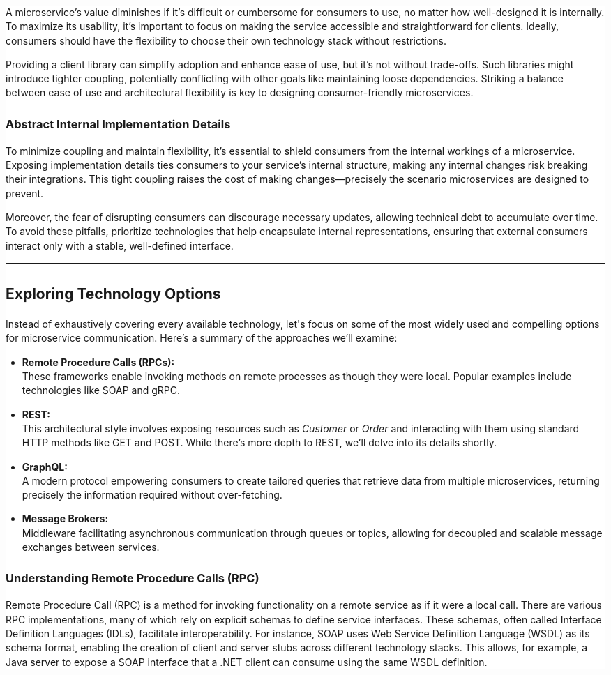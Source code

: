 A microservice’s value diminishes if it’s difficult or cumbersome for consumers to use, no matter how well-designed it is internally. To maximize its usability, it’s important to focus on making the service accessible and straightforward for clients. Ideally, consumers should have the flexibility to choose their own technology stack without restrictions. 

Providing a client library can simplify adoption and enhance ease of use, but it’s not without trade-offs. Such libraries might introduce tighter coupling, potentially conflicting with other goals like maintaining loose dependencies. Striking a balance between ease of use and architectural flexibility is key to designing consumer-friendly microservices.

### Abstract Internal Implementation Details

To minimize coupling and maintain flexibility, it’s essential to shield consumers from the internal workings of a microservice. Exposing implementation details ties consumers to your service’s internal structure, making any internal changes risk breaking their integrations. This tight coupling raises the cost of making changes—precisely the scenario microservices are designed to prevent.

Moreover, the fear of disrupting consumers can discourage necessary updates, allowing technical debt to accumulate over time. To avoid these pitfalls, prioritize technologies that help encapsulate internal representations, ensuring that external consumers interact only with a stable, well-defined interface.

---

## Exploring Technology Options

Instead of exhaustively covering every available technology, let's focus on some of the most widely used and compelling options for microservice communication. Here’s a summary of the approaches we’ll examine:  

- **Remote Procedure Calls (RPCs):**  
  These frameworks enable invoking methods on remote processes as though they were local. Popular examples include technologies like SOAP and gRPC.  

- **REST:**  
  This architectural style involves exposing resources such as *Customer* or *Order* and interacting with them using standard HTTP methods like GET and POST. While there’s more depth to REST, we’ll delve into its details shortly.  

- **GraphQL:**  
  A modern protocol empowering consumers to create tailored queries that retrieve data from multiple microservices, returning precisely the information required without over-fetching.  

- **Message Brokers:**  
  Middleware facilitating asynchronous communication through queues or topics, allowing for decoupled and scalable message exchanges between services.

### Understanding Remote Procedure Calls (RPC)

Remote Procedure Call (RPC) is a method for invoking functionality on a remote service as if it were a local call. There are various RPC implementations, many of which rely on explicit schemas to define service interfaces. These schemas, often called Interface Definition Languages (IDLs), facilitate interoperability. For instance, SOAP uses Web Service Definition Language (WSDL) as its schema format, enabling the creation of client and server stubs across different technology stacks. This allows, for example, a Java server to expose a SOAP interface that a .NET client can consume using the same WSDL definition.  
